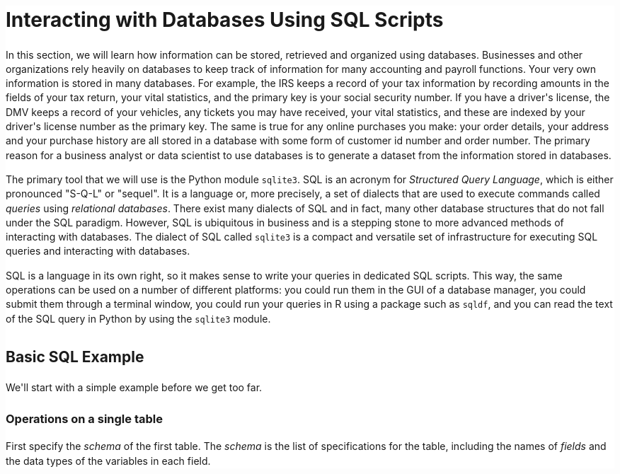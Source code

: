 # Interacting with Databases Using SQL Scripts

In this section, we will learn how information can be stored, 
retrieved and organized using databases. 
Businesses and other organizations rely heavily on databases to keep track of information 
for many accounting and payroll functions.
Your very own information is stored in many databases.
For example, the IRS keeps a record of your tax information by 
recording amounts in the fields of your tax return, 
your vital statistics, and the primary key is your social security number. 
If you have a driver's license, the DMV keeps a record of your vehicles, 
any tickets you may have received, your vital statistics, 
and these are indexed by your driver's license number as the primary key. 
The same is true for any online purchases you make: 
your order details, your address and your purchase history 
are all stored in a database with some form of customer id number and order number. 
The primary reason for a business analyst or data scientist to use databases
is to generate a dataset from the information stored in databases. 

The primary tool that we will use is the Python module ```sqlite3```. 
SQL is an acronym for *Structured Query Language*, 
which is either pronounced "S-Q-L" or "sequel". 
It is a language or, more precisely, a set of dialects that are used to 
execute commands called *queries* using *relational databases*. 
There exist many dialects of SQL and in fact, many other database structures
that do not fall under the SQL paradigm. 
However, SQL is ubiquitous in business and is a stepping stone to more advanced
methods of interacting with databases.
The dialect of SQL called ```sqlite3``` is a compact and versatile 
set of infrastructure for executing SQL queries and interacting with databases. 

SQL is a language in its own right, so it makes sense 
to write your queries in dedicated SQL scripts. 
This way, the same operations can be used on a number of different platforms:
you could run them in the GUI of a database manager, 
you could submit them through a terminal window,
you could run your queries in R using a package such as ```sqldf```,
and you can read the text of the SQL query in Python 
by using the ```sqlite3``` module.


## Basic SQL Example

We'll start with a simple example before we get too far. 

### Operations on a single table

First specify the *schema* of the first table.
The *schema* is the list of specifications for the table, 
including the names of *fields* and the data types of the variables
in each field. 

